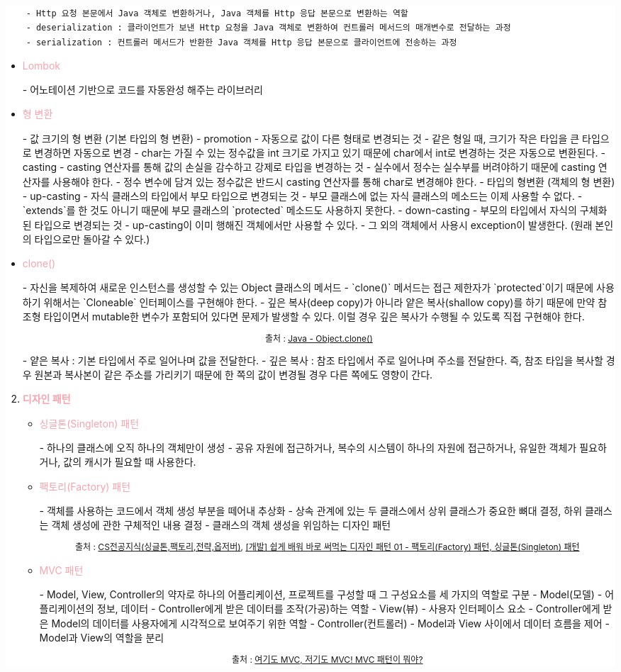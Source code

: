        - Http 요청 본문에서 Java 객체로 변환하거나, Java 객체를 Http 응답 본문으로 변환하는 역할
        - deserialization : 클라이언트가 보낸 Http 요청을 Java 객체로 변환하여 컨트롤러 메서드의 매개변수로 전달하는 과정
        - serialization : 컨트롤러 메서드가 반환한 Java 객체를 Http 응답 본문으로 클라이언트에 전송하는 과정
   - <p style="color:#F8A4AE;">Lombok</p>
      - 어노테이션 기반으로 코드를 자동완성 해주는 라이브러리
   - <p style="color:#F8A4AE;">형 변환</p>
      - 값 크기의 형 변환 (기본 타입의 형 변환)
        - promotion
          - 자동으로 값이 다른 형태로 변경되는 것
          - 같은 형일 때, 크기가 작은 타입을 큰 타입으로 변경하면 자동으로 변경
          - char는 가질 수 있는 정수값을 int 크기로 가지고 있기 때문에 char에서 int로 변경하는 것은 자동으로 변환된다.
        - casting
          - casting 연산자를 통해 값의 손실을 감수하고 강제로 타입을 변경하는 것
          - 실수에서 정수는 실수부를 버려야하기 때문에 casting 연산자를 사용해야 한다.
          - 정수 변수에 담겨 있는 정수값은 반드시 casting 연산자를 통해 char로 변경해야 한다.
      - 타입의 형변환 (객체의 형 변환)
        - up-casting
          - 자식 클래스의 타입에서 부모 타입으로 변경되는 것
          - 부모 클래스에 없는 자식 클래스의 메소드는 이제 사용할 수 없다.
          - `extends`를 한 것도 아니기 때문에 부모 클래스의 `protected` 메소드도 사용하지 못한다.
        - down-casting
          - 부모의 타입에서 자식의 구체화된 타입으로 변경되는 것
          - up-casting이 이미 행해진 객체에서만 사용할 수 있다.
          - 그 외의 객체에서 사용시 exception이 발생한다. (원래 본인의 타입으로만 돌아갈 수 있다.)
   -  <p style="color:#F8A4AE;">clone()</p>
      - 자신을 복제하여 새로운 인스턴스를 생성할 수 있는 Object 클래스의 메서드
      - `clone()` 메서드는 접근 제한자가 `protected`이기 때문에 사용하기 위해서는 `Cloneable` 인터페이스를 구현해야 한다.
      - 깊은 복사(deep copy)가 아니라 얕은 복사(shallow copy)를 하기 때문에 만약 참조형 타입이면서 mutable한 변수가 포함되어 있다면 문제가 발생할 수 있다. 이럴 경우 깊은 복사가 수행될 수 있도록 직접 구현해야 한다.
         <p style="font-size:12px; text-align:center">출처 : <a href="https://developer-youngjun.tistory.com/20">Java - Object.clone()</a></p>
      - 얕은 복사 : 기본 타입에서 주로 일어나며 값을 전달한다.
      - 깊은 복사 : 참조 타입에서 주로 일어나며 주소를 전달한다. 즉, 참조 타입을 복사할 경우 원본과 복사본이 같은 주소를 가리키기 때문에 한 쪽의 값이 변경될 경우 다른 쪽에도 영향이 간다.

2. <b style="color:#F8A4AE;">디자인 패턴</b>
   - <p style="color:#F8A4AE;">싱글톤(Singleton) 패턴</p>
     - 하나의 클래스에 오직 하나의 객체만이 생성
     - 공유 자원에 접근하거나, 복수의 시스템이 하나의 자원에 접근하거나, 유일한 객체가 필요하거나, 값의 캐시가 필요할 때 사용한다.
   - <p style="color:#F8A4AE;">팩토리(Factory) 패턴</p>
     - 객체를 사용하는 코드에서 객체 생성 부분을 떼어내 추상화
     - 상속 관계에 있는 두 클래스에서 상위 클래스가 중요한 뼈대 결정, 하위 클래스는 객체 생성에 관한 구체적인 내용 결정
     - 클래스의 객체 생성을 위임하는 디자인 패턴
      <p style="font-size:12px; text-align:center">출처 : <a href="https://velog.io/@pjh1011409/%EB%94%94%EC%9E%90%EC%9D%B8-%ED%8C%A8%ED%84%B4">CS전공지식(싱글톤,팩토리,전략,옵저버)</a>, <a href="https://computer-art.tistory.com/entry/%EA%B0%9C%EB%B0%9C-%EC%89%BD%EA%B2%8C-%EB%B0%B0%EC%9B%8C-%EB%B0%94%EB%A1%9C-%EC%8D%A8%EB%A8%B9%EB%8A%94-%EB%94%94%EC%9E%90%EC%9D%B8-%ED%8C%A8%ED%84%B4-01-%ED%8C%A9%ED%86%A0%EB%A6%ACFactory-%ED%8C%A8%ED%84%B4-%EC%8B%B1%EA%B8%80%ED%86%A4Singleton-%ED%8C%A8%ED%84%B4">[개발] 쉽게 배워 바로 써먹는 디자인 패턴 01 - 팩토리(Factory) 패턴, 싱글톤(Singleton) 패턴</a></p>
   - <p style="color:#F8A4AE;">MVC 패턴</p>
     - Model, View, Controller의 약자로 하나의 어플리케이션, 프로젝트를 구성할 때 그 구성요소를 세 가지의 역할로 구분
     - Model(모델)
       - 어플리케이션의 정보, 데이터 
       - Controller에게 받은 데이터를 조작(가공)하는 역할
     - View(뷰)
       - 사용자 인터페이스 요소
       - Controller에게 받은 Model의 데이터를 사용자에게 시각적으로 보여주기 위한 역할
     - Controller(컨트롤러)
       - Model과 View 사이에서 데이터 흐름을 제어
       - Model과 View의 역할을 분리
      <p style="font-size:12px; text-align:center">출처 : <a href="https://velog.io/@langoustine/%EC%97%AC%EA%B8%B0%EB%8F%84-MVC-%EC%A0%80%EA%B8%B0%EB%8F%84-MVC-MVC-%ED%8C%A8%ED%84%B4%EC%9D%B4-%EB%AD%90%EC%95%BC">여기도 MVC, 저기도 MVC! MVC 패턴이 뭐야?</a></p>
